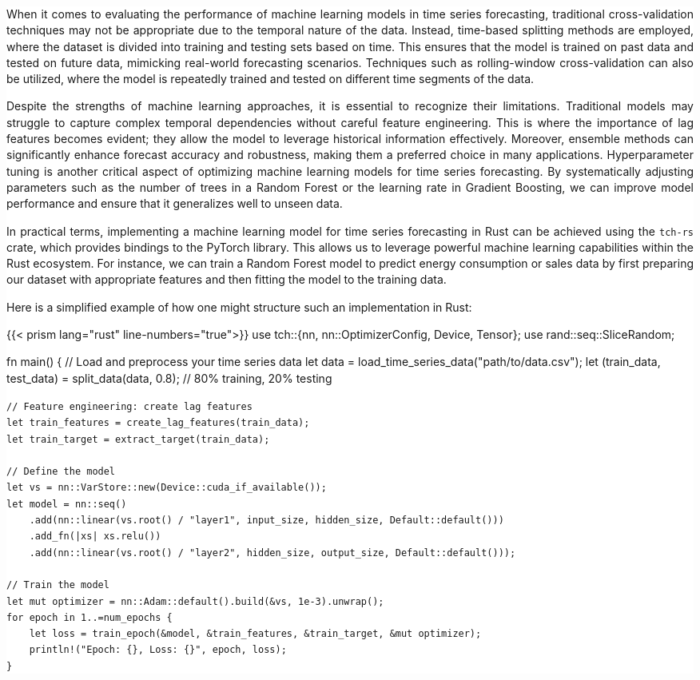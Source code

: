 <p style="text-align: justify;">
When it comes to evaluating the performance of machine learning models in time series forecasting, traditional cross-validation techniques may not be appropriate due to the temporal nature of the data. Instead, time-based splitting methods are employed, where the dataset is divided into training and testing sets based on time. This ensures that the model is trained on past data and tested on future data, mimicking real-world forecasting scenarios. Techniques such as rolling-window cross-validation can also be utilized, where the model is repeatedly trained and tested on different time segments of the data.
</p>

<p style="text-align: justify;">
Despite the strengths of machine learning approaches, it is essential to recognize their limitations. Traditional models may struggle to capture complex temporal dependencies without careful feature engineering. This is where the importance of lag features becomes evident; they allow the model to leverage historical information effectively. Moreover, ensemble methods can significantly enhance forecast accuracy and robustness, making them a preferred choice in many applications. Hyperparameter tuning is another critical aspect of optimizing machine learning models for time series forecasting. By systematically adjusting parameters such as the number of trees in a Random Forest or the learning rate in Gradient Boosting, we can improve model performance and ensure that it generalizes well to unseen data.
</p>

<p style="text-align: justify;">
In practical terms, implementing a machine learning model for time series forecasting in Rust can be achieved using the <code>tch-rs</code> crate, which provides bindings to the PyTorch library. This allows us to leverage powerful machine learning capabilities within the Rust ecosystem. For instance, we can train a Random Forest model to predict energy consumption or sales data by first preparing our dataset with appropriate features and then fitting the model to the training data. 
</p>

<p style="text-align: justify;">
Here is a simplified example of how one might structure such an implementation in Rust:
</p>

{{< prism lang="rust" line-numbers="true">}}
use tch::{nn, nn::OptimizerConfig, Device, Tensor};
use rand::seq::SliceRandom;

fn main() {
    // Load and preprocess your time series data
    let data = load_time_series_data("path/to/data.csv");
    let (train_data, test_data) = split_data(data, 0.8); // 80% training, 20% testing

    // Feature engineering: create lag features
    let train_features = create_lag_features(train_data);
    let train_target = extract_target(train_data);

    // Define the model
    let vs = nn::VarStore::new(Device::cuda_if_available());
    let model = nn::seq()
        .add(nn::linear(vs.root() / "layer1", input_size, hidden_size, Default::default()))
        .add_fn(|xs| xs.relu())
        .add(nn::linear(vs.root() / "layer2", hidden_size, output_size, Default::default()));

    // Train the model
    let mut optimizer = nn::Adam::default().build(&vs, 1e-3).unwrap();
    for epoch in 1..=num_epochs {
        let loss = train_epoch(&model, &train_features, &train_target, &mut optimizer);
        println!("Epoch: {}, Loss: {}", epoch, loss);
    }
